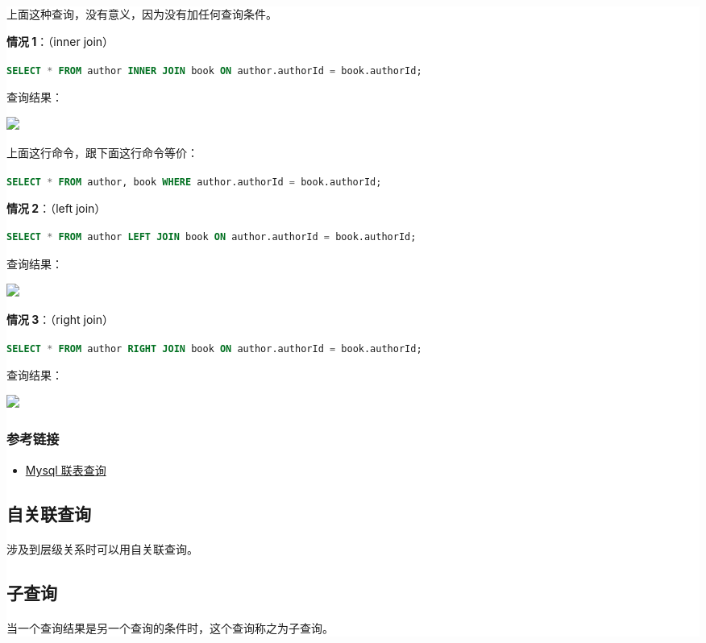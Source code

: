
上面这种查询，没有意义，因为没有加任何查询条件。

**情况 1**：（inner join）

```sql
SELECT * FROM author INNER JOIN book ON author.authorId = book.authorId;
```

查询结果：

![](https://github.com/qianguyihao/Web/blob/master/img/20200418_2305.png)


上面这行命令，跟下面这行命令等价：

```sql
SELECT * FROM author, book WHERE author.authorId = book.authorId;
```

**情况 2**：（left join）

```sql
SELECT * FROM author LEFT JOIN book ON author.authorId = book.authorId;
```

查询结果：

![](https://github.com/qianguyihao/Web/blob/master/img/20200418_2310.png)

**情况 3**：（right join）

```sql
SELECT * FROM author RIGHT JOIN book ON author.authorId = book.authorId;
```

查询结果：

![](https://github.com/qianguyihao/Web/blob/master/img/20200418_2315.png)

### 参考链接

- [Mysql 联表查询](https://blog.csdn.net/qmhball/article/details/8000003)


## 自关联查询

涉及到层级关系时可以用自关联查询。


## 子查询

当一个查询结果是另一个查询的条件时，这个查询称之为子查询。






